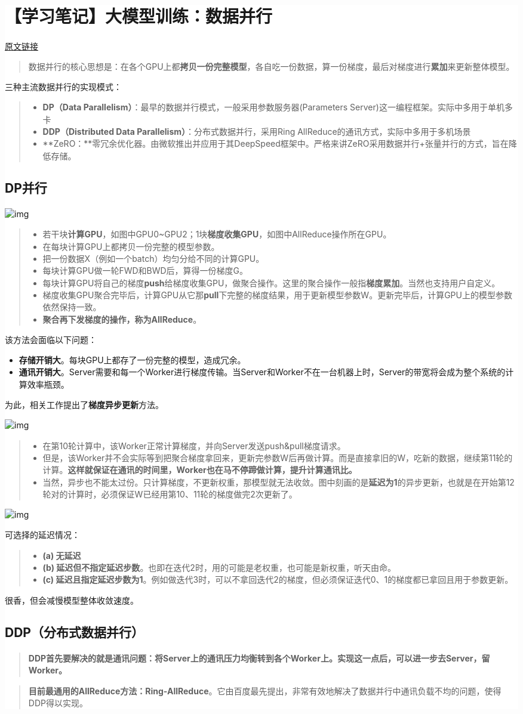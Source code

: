 # 【学习笔记】大模型训练：数据并行

[原文链接](https://zhuanlan.zhihu.com/p/617133971)

> 数据并行的核心思想是：在各个GPU上都**拷贝一份完整模型**，各自吃一份数据，算一份梯度，最后对梯度进行**累加**来更新整体模型。

三种主流数据并行的实现模式：

> - **DP（Data Parallelism）**：最早的数据并行模式，一般采用参数服务器(Parameters Server)这一编程框架。实际中多用于单机多卡
> - **DDP（Distributed Data Parallelism）**：分布式数据并行，采用Ring AllReduce的通讯方式，实际中多用于多机场景
> - **ZeRO：**零冗余优化器。由微软推出并应用于其DeepSpeed框架中。严格来讲ZeRO采用数据并行+张量并行的方式，旨在降低存储。

## DP并行

![img](images/llm-2/1)

> - 若干块**计算GPU**，如图中GPU0~GPU2；1块**梯度收集GPU**，如图中AllReduce操作所在GPU。
> - 在每块计算GPU上都拷贝一份完整的模型参数。
> - 把一份数据X（例如一个batch）均匀分给不同的计算GPU。
> - 每块计算GPU做一轮FWD和BWD后，算得一份梯度G。
> - 每块计算GPU将自己的梯度**push**给梯度收集GPU，做聚合操作。这里的聚合操作一般指**梯度累加**。当然也支持用户自定义。
> - 梯度收集GPU聚合完毕后，计算GPU从它那**pull**下完整的梯度结果，用于更新模型参数W。更新完毕后，计算GPU上的模型参数依然保持一致。
> - **聚合再下发梯度的操作，称为AllReduce**。

该方法会面临以下问题：

* **存储开销大**。每块GPU上都存了一份完整的模型，造成冗余。
* **通讯开销大**。Server需要和每一个Worker进行梯度传输。当Server和Worker不在一台机器上时，Server的带宽将会成为整个系统的计算效率瓶颈。

为此，相关工作提出了**梯度异步更新**方法。

![img](images/llm-2/3)

> - 在第10轮计算中，该Worker正常计算梯度，并向Server发送push&pull梯度请求。
> - 但是，该Worker并不会实际等到把聚合梯度拿回来，更新完参数W后再做计算。而是直接拿旧的W，吃新的数据，继续第11轮的计算。**这样就保证在通讯的时间里，Worker也在马不停蹄做计算，提升计算通讯比。**
> - 当然，异步也不能太过份。只计算梯度，不更新权重，那模型就无法收敛。图中刻画的是**延迟为1**的异步更新，也就是在开始第12轮对的计算时，必须保证W已经用第10、11轮的梯度做完2次更新了。

![img](images/llm-2/4)

可选择的延迟情况：

> - **(a) 无延迟**
> - **(b) 延迟但不指定延迟步数**。也即在迭代2时，用的可能是老权重，也可能是新权重，听天由命。
> - **(c) 延迟且指定延迟步数为1**。例如做迭代3时，可以不拿回迭代2的梯度，但必须保证迭代0、1的梯度都已拿回且用于参数更新。

很香，但会减慢模型整体收敛速度。

## DDP（分布式数据并行）

> **DDP首先要解决的就是通讯问题：将Server上的通讯压力均衡转到各个Worker上。实现这一点后，可以进一步去Server，留Worker。**

> **目前最通用的AllReduce方法：Ring-AllReduce**。它由百度最先提出，非常有效地解决了数据并行中通讯负载不均的问题，使得DDP得以实现。

